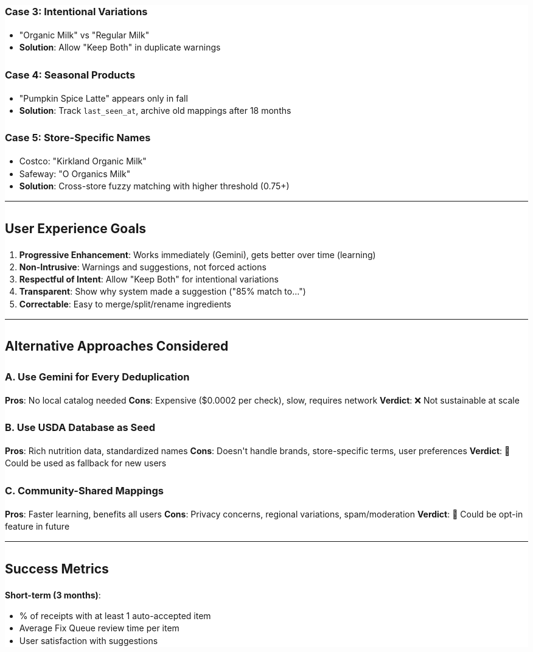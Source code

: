 ### Case 3: Intentional Variations
- "Organic Milk" vs "Regular Milk"
- **Solution**: Allow "Keep Both" in duplicate warnings

### Case 4: Seasonal Products
- "Pumpkin Spice Latte" appears only in fall
- **Solution**: Track `last_seen_at`, archive old mappings after 18 months

### Case 5: Store-Specific Names
- Costco: "Kirkland Organic Milk"
- Safeway: "O Organics Milk"
- **Solution**: Cross-store fuzzy matching with higher threshold (0.75+)

---

## User Experience Goals

1. **Progressive Enhancement**: Works immediately (Gemini), gets better over time (learning)
2. **Non-Intrusive**: Warnings and suggestions, not forced actions
3. **Respectful of Intent**: Allow "Keep Both" for intentional variations
4. **Transparent**: Show why system made a suggestion ("85% match to...")
5. **Correctable**: Easy to merge/split/rename ingredients

---

## Alternative Approaches Considered

### A. Use Gemini for Every Deduplication
**Pros**: No local catalog needed
**Cons**: Expensive ($0.0002 per check), slow, requires network
**Verdict**: ❌ Not sustainable at scale

### B. Use USDA Database as Seed
**Pros**: Rich nutrition data, standardized names
**Cons**: Doesn't handle brands, store-specific terms, user preferences
**Verdict**: 🤔 Could be used as fallback for new users

### C. Community-Shared Mappings
**Pros**: Faster learning, benefits all users
**Cons**: Privacy concerns, regional variations, spam/moderation
**Verdict**: 🤔 Could be opt-in feature in future

---

## Success Metrics

**Short-term (3 months)**:
- % of receipts with at least 1 auto-accepted item
- Average Fix Queue review time per item
- User satisfaction with suggestions
